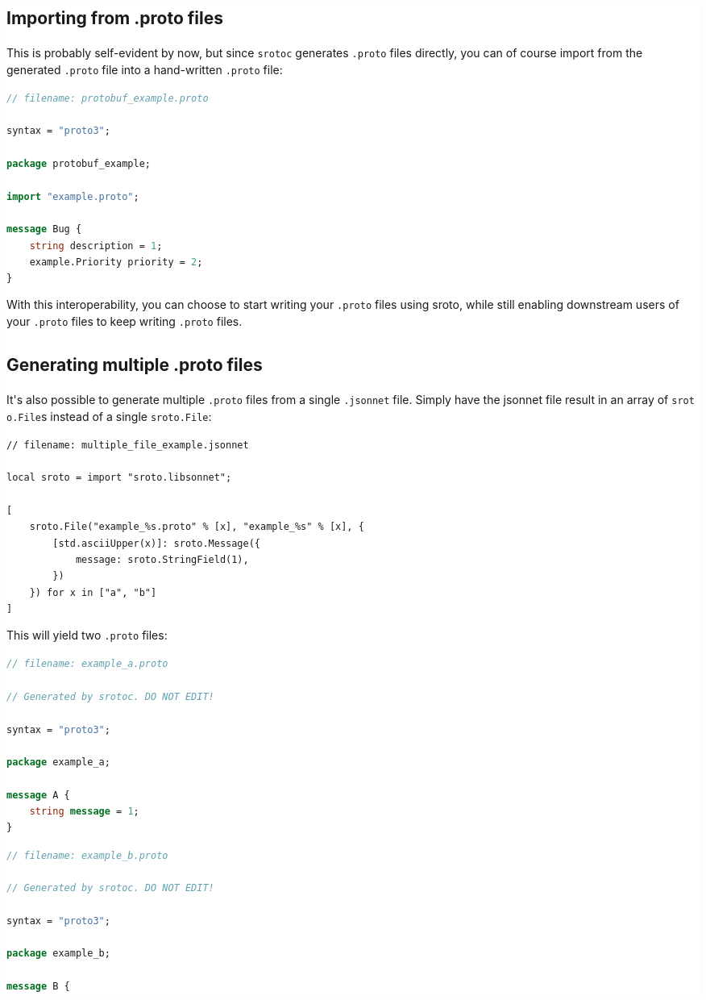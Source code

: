 ## Importing from .proto files

This is probably self-evident by now, but since `srotoc` generates `.proto` files directly, you can of course import from the generated `.proto` file into a hand-written `.proto` file:

```protobuf
// filename: protobuf_example.proto

syntax = "proto3";

package protobuf_example;

import "example.proto";

message Bug {
    string description = 1;
    example.Priority priority = 2;
}
```

With this interoperability, you can choose to start writing your `.proto` files using sroto, while still enabling downstream users of your `.proto` files to keep writing `.proto` files.

## Generating multiple .proto files

It's also possible to generate multiple `.proto` files from a single `.jsonnet` file. Simply have the jsonnet file result in an array of `sroto.File`s instead of a single `sroto.File`:

```jsonnet
// filename: multiple_file_example.jsonnet

local sroto = import "sroto.libsonnet";

[
    sroto.File("example_%s.proto" % [x], "example_%s" % [x], {
        [std.asciiUpper(x)]: sroto.Message({
            message: sroto.StringField(1),
        })
    }) for x in ["a", "b"]
]
```

This will yield two `.proto` files:
```protobuf
// filename: example_a.proto

// Generated by srotoc. DO NOT EDIT!

syntax = "proto3";

package example_a;

message A {
    string message = 1;
}
```
```protobuf
// filename: example_b.proto

// Generated by srotoc. DO NOT EDIT!

syntax = "proto3";

package example_b;

message B {
```